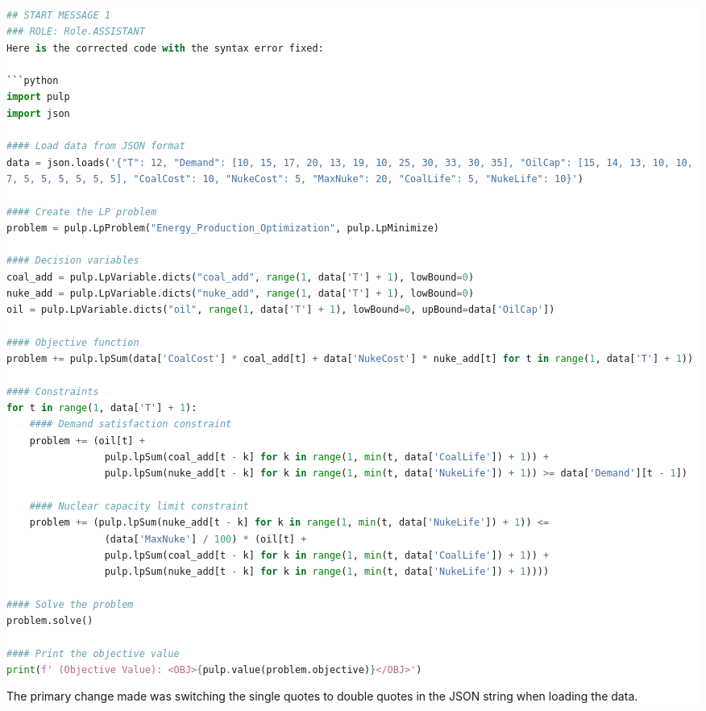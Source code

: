 ```python
## START MESSAGE 1 
### ROLE: Role.ASSISTANT
Here is the corrected code with the syntax error fixed:

```python
import pulp
import json

#### Load data from JSON format
data = json.loads('{"T": 12, "Demand": [10, 15, 17, 20, 13, 19, 10, 25, 30, 33, 30, 35], "OilCap": [15, 14, 13, 10, 10, 7, 5, 5, 5, 5, 5, 5], "CoalCost": 10, "NukeCost": 5, "MaxNuke": 20, "CoalLife": 5, "NukeLife": 10}')

#### Create the LP problem
problem = pulp.LpProblem("Energy_Production_Optimization", pulp.LpMinimize)

#### Decision variables
coal_add = pulp.LpVariable.dicts("coal_add", range(1, data['T'] + 1), lowBound=0)
nuke_add = pulp.LpVariable.dicts("nuke_add", range(1, data['T'] + 1), lowBound=0)
oil = pulp.LpVariable.dicts("oil", range(1, data['T'] + 1), lowBound=0, upBound=data['OilCap'])

#### Objective function
problem += pulp.lpSum(data['CoalCost'] * coal_add[t] + data['NukeCost'] * nuke_add[t] for t in range(1, data['T'] + 1))

#### Constraints
for t in range(1, data['T'] + 1):
    #### Demand satisfaction constraint
    problem += (oil[t] + 
                 pulp.lpSum(coal_add[t - k] for k in range(1, min(t, data['CoalLife']) + 1)) + 
                 pulp.lpSum(nuke_add[t - k] for k in range(1, min(t, data['NukeLife']) + 1)) >= data['Demand'][t - 1])

    #### Nuclear capacity limit constraint
    problem += (pulp.lpSum(nuke_add[t - k] for k in range(1, min(t, data['NukeLife']) + 1)) <= 
                 (data['MaxNuke'] / 100) * (oil[t] + 
                 pulp.lpSum(coal_add[t - k] for k in range(1, min(t, data['CoalLife']) + 1)) + 
                 pulp.lpSum(nuke_add[t - k] for k in range(1, min(t, data['NukeLife']) + 1))))

#### Solve the problem
problem.solve()

#### Print the objective value
print(f' (Objective Value): <OBJ>{pulp.value(problem.objective)}</OBJ>')
``` 

The primary change made was switching the single quotes to double quotes in the JSON string when loading the data.

